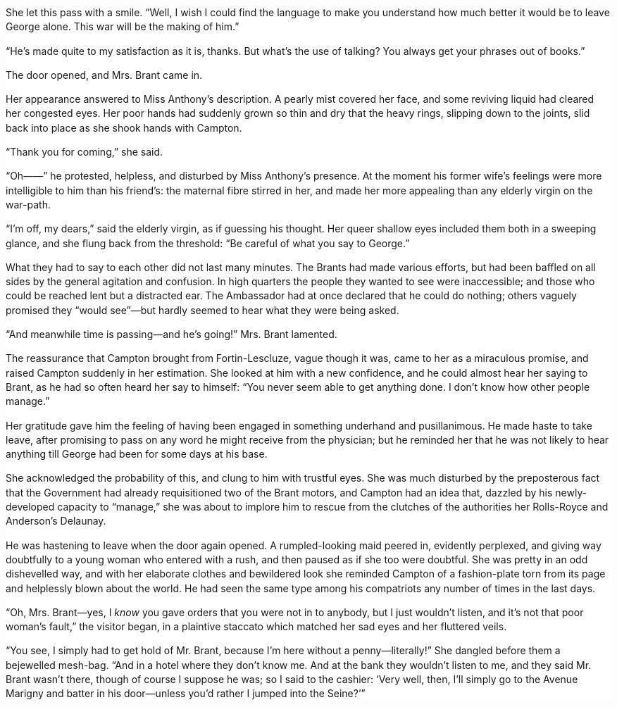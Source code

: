 She let this pass with a smile. “Well, I wish I could find the language to make you understand how much better it would be to leave George alone. This war will be the making of him.”

“He’s made quite to my satisfaction as it is, thanks. But what’s the use of talking? You always get your phrases out of books.”

The door opened, and Mrs. Brant came in.

Her appearance answered to Miss Anthony’s description. A pearly mist covered her face, and some reviving liquid had cleared her congested eyes. Her poor hands had suddenly grown so thin and dry that the heavy rings, slipping down to the joints, slid back into place as she shook hands with Campton.

“Thank you for coming,” she said.

“Oh——” he protested, helpless, and disturbed by Miss Anthony’s presence. At the moment his former wife’s feelings were more intelligible to him than his friend’s: the maternal fibre stirred in her, and made her more appealing than any elderly virgin on the war-path.

“I’m off, my dears,” said the elderly virgin, as if guessing his thought. Her queer shallow eyes included them both in a sweeping glance, and she flung back from the threshold: “Be careful of what you say to George.”

What they had to say to each other did not last many minutes. The Brants had made various efforts, but had been baffled on all sides by the general agitation and confusion. In high quarters the people they wanted to see were inaccessible; and those who could be reached lent but a distracted ear. The Ambassador had at once declared that he could do nothing; others vaguely promised they “would see”—but hardly seemed to hear what they were being asked.

“And meanwhile time is passing—and he’s going!” Mrs. Brant lamented.

The reassurance that Campton brought from Fortin-Lescluze, vague though it was, came to her as a miraculous promise, and raised Campton suddenly in her estimation. She looked at him with a new confidence, and he could almost hear her saying to Brant, as he had so often heard her say to himself: “You never seem able to get anything done. I don’t know how other people manage.”

Her gratitude gave him the feeling of having been engaged in something underhand and pusillanimous. He made haste to take leave, after promising to pass on any word he might receive from the physician; but he reminded her that he was not likely to hear anything till George had been for some days at his base.

She acknowledged the probability of this, and clung to him with trustful eyes. She was much disturbed by the preposterous fact that the Government had already requisitioned two of the Brant motors, and Campton had an idea that, dazzled by his newly-developed capacity to “manage,” she was about to implore him to rescue from the clutches of the authorities her Rolls-Royce and Anderson’s Delaunay.

He was hastening to leave when the door again opened. A rumpled-looking maid peered in, evidently perplexed, and giving way doubtfully to a young woman who entered with a rush, and then paused as if she too were doubtful. She was pretty in an odd dishevelled way, and with her elaborate clothes and bewildered look she reminded Campton of a fashion-plate torn from its page and helplessly blown about the world. He had seen the same type among his compatriots any number of times in the last days.

“Oh, Mrs. Brant—yes, I _know_ you gave orders that you were not in to anybody, but I just wouldn’t listen, and it’s not that poor woman’s fault,” the visitor began, in a plaintive staccato which matched her sad eyes and her fluttered veils.

“You see, I simply had to get hold of Mr. Brant, because I’m here without a penny—literally!” She dangled before them a bejewelled mesh-bag. “And in a hotel where they don’t know me. And at the bank they wouldn’t listen to me, and they said Mr. Brant wasn’t there, though of course I suppose he was; so I said to the cashier: ‘Very well, then, I’ll simply go to the Avenue Marigny and batter in his door—unless you’d rather I jumped into the Seine?’”
